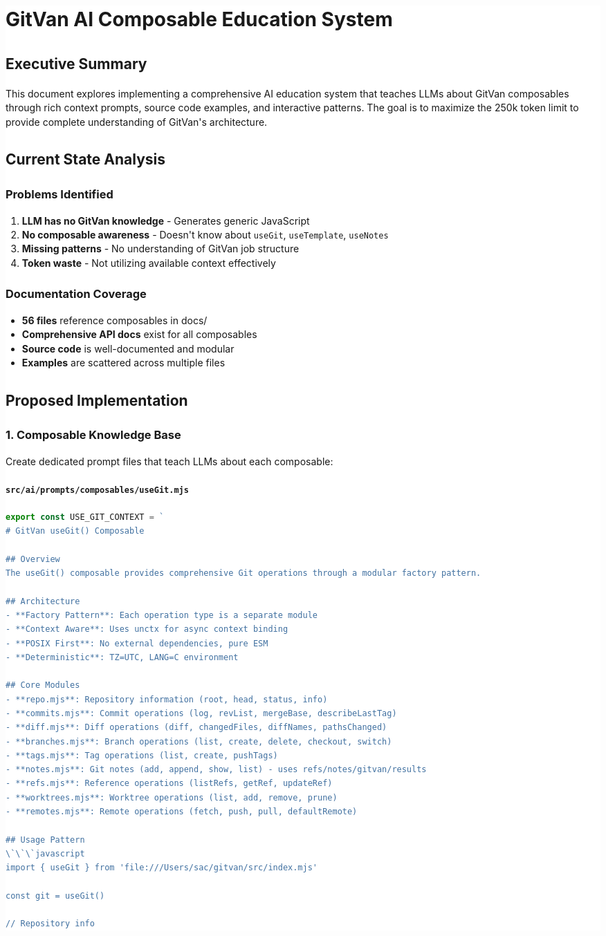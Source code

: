 # GitVan AI Composable Education System

## Executive Summary

This document explores implementing a comprehensive AI education system that teaches LLMs about GitVan composables through rich context prompts, source code examples, and interactive patterns. The goal is to maximize the 250k token limit to provide complete understanding of GitVan's architecture.

## Current State Analysis

### Problems Identified
1. **LLM has no GitVan knowledge** - Generates generic JavaScript
2. **No composable awareness** - Doesn't know about `useGit`, `useTemplate`, `useNotes`
3. **Missing patterns** - No understanding of GitVan job structure
4. **Token waste** - Not utilizing available context effectively

### Documentation Coverage
- **56 files** reference composables in docs/
- **Comprehensive API docs** exist for all composables
- **Source code** is well-documented and modular
- **Examples** are scattered across multiple files

## Proposed Implementation

### 1. Composable Knowledge Base

Create dedicated prompt files that teach LLMs about each composable:

#### `src/ai/prompts/composables/useGit.mjs`
```javascript
export const USE_GIT_CONTEXT = `
# GitVan useGit() Composable

## Overview
The useGit() composable provides comprehensive Git operations through a modular factory pattern.

## Architecture
- **Factory Pattern**: Each operation type is a separate module
- **Context Aware**: Uses unctx for async context binding
- **POSIX First**: No external dependencies, pure ESM
- **Deterministic**: TZ=UTC, LANG=C environment

## Core Modules
- **repo.mjs**: Repository information (root, head, status, info)
- **commits.mjs**: Commit operations (log, revList, mergeBase, describeLastTag)
- **diff.mjs**: Diff operations (diff, changedFiles, diffNames, pathsChanged)
- **branches.mjs**: Branch operations (list, create, delete, checkout, switch)
- **tags.mjs**: Tag operations (list, create, pushTags)
- **notes.mjs**: Git notes (add, append, show, list) - uses refs/notes/gitvan/results
- **refs.mjs**: Reference operations (listRefs, getRef, updateRef)
- **worktrees.mjs**: Worktree operations (list, add, remove, prune)
- **remotes.mjs**: Remote operations (fetch, push, pull, defaultRemote)

## Usage Pattern
\`\`\`javascript
import { useGit } from 'file:///Users/sac/gitvan/src/index.mjs'

const git = useGit()

// Repository info
```
